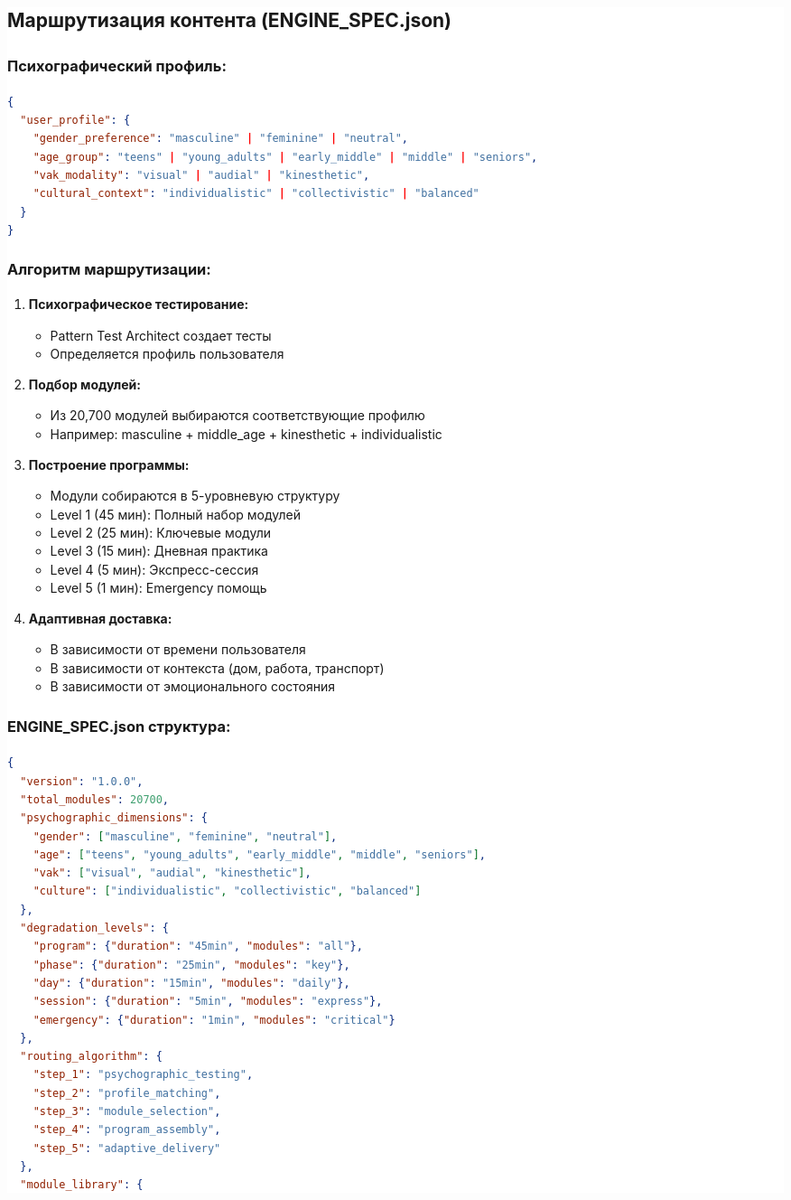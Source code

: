 ## Маршрутизация контента (ENGINE_SPEC.json)

### Психографический профиль:

```json
{
  "user_profile": {
    "gender_preference": "masculine" | "feminine" | "neutral",
    "age_group": "teens" | "young_adults" | "early_middle" | "middle" | "seniors",
    "vak_modality": "visual" | "audial" | "kinesthetic",
    "cultural_context": "individualistic" | "collectivistic" | "balanced"
  }
}
```

### Алгоритм маршрутизации:

1. **Психографическое тестирование:**
   - Pattern Test Architect создает тесты
   - Определяется профиль пользователя

2. **Подбор модулей:**
   - Из 20,700 модулей выбираются соответствующие профилю
   - Например: masculine + middle_age + kinesthetic + individualistic

3. **Построение программы:**
   - Модули собираются в 5-уровневую структуру
   - Level 1 (45 мин): Полный набор модулей
   - Level 2 (25 мин): Ключевые модули
   - Level 3 (15 мин): Дневная практика
   - Level 4 (5 мин): Экспресс-сессия
   - Level 5 (1 мин): Emergency помощь

4. **Адаптивная доставка:**
   - В зависимости от времени пользователя
   - В зависимости от контекста (дом, работа, транспорт)
   - В зависимости от эмоционального состояния

### ENGINE_SPEC.json структура:

```json
{
  "version": "1.0.0",
  "total_modules": 20700,
  "psychographic_dimensions": {
    "gender": ["masculine", "feminine", "neutral"],
    "age": ["teens", "young_adults", "early_middle", "middle", "seniors"],
    "vak": ["visual", "audial", "kinesthetic"],
    "culture": ["individualistic", "collectivistic", "balanced"]
  },
  "degradation_levels": {
    "program": {"duration": "45min", "modules": "all"},
    "phase": {"duration": "25min", "modules": "key"},
    "day": {"duration": "15min", "modules": "daily"},
    "session": {"duration": "5min", "modules": "express"},
    "emergency": {"duration": "1min", "modules": "critical"}
  },
  "routing_algorithm": {
    "step_1": "psychographic_testing",
    "step_2": "profile_matching",
    "step_3": "module_selection",
    "step_4": "program_assembly",
    "step_5": "adaptive_delivery"
  },
  "module_library": {
```